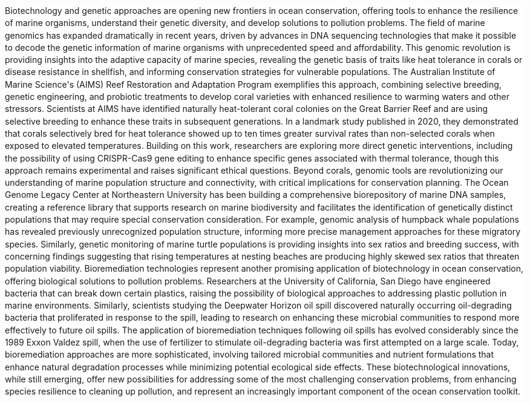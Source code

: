 Biotechnology and genetic approaches are opening new frontiers in ocean conservation, offering tools to enhance the resilience of marine organisms, understand their genetic diversity, and develop solutions to pollution problems. The field of marine genomics has expanded dramatically in recent years, driven by advances in DNA sequencing technologies that make it possible to decode the genetic information of marine organisms with unprecedented speed and affordability. This genomic revolution is providing insights into the adaptive capacity of marine species, revealing the genetic basis of traits like heat tolerance in corals or disease resistance in shellfish, and informing conservation strategies for vulnerable populations. The Australian Institute of Marine Science's (AIMS) Reef Restoration and Adaptation Program exemplifies this approach, combining selective breeding, genetic engineering, and probiotic treatments to develop coral varieties with enhanced resilience to warming waters and other stressors. Scientists at AIMS have identified naturally heat-tolerant coral colonies on the Great Barrier Reef and are using selective breeding to enhance these traits in subsequent generations. In a landmark study published in 2020, they demonstrated that corals selectively bred for heat tolerance showed up to ten times greater survival rates than non-selected corals when exposed to elevated temperatures. Building on this work, researchers are exploring more direct genetic interventions, including the possibility of using CRISPR-Cas9 gene editing to enhance specific genes associated with thermal tolerance, though this approach remains experimental and raises significant ethical questions. Beyond corals, genomic tools are revolutionizing our understanding of marine population structure and connectivity, with critical implications for conservation planning. The Ocean Genome Legacy Center at Northeastern University has been building a comprehensive biorepository of marine DNA samples, creating a reference library that supports research on marine biodiversity and facilitates the identification of genetically distinct populations that may require special conservation consideration. For example, genomic analysis of humpback whale populations has revealed previously unrecognized population structure, informing more precise management approaches for these migratory species. Similarly, genetic monitoring of marine turtle populations is providing insights into sex ratios and breeding success, with concerning findings suggesting that rising temperatures at nesting beaches are producing highly skewed sex ratios that threaten population viability. Bioremediation technologies represent another promising application of biotechnology in ocean conservation, offering biological solutions to pollution problems. Researchers at the University of California, San Diego have engineered bacteria that can break down certain plastics, raising the possibility of biological approaches to addressing plastic pollution in marine environments. Similarly, scientists studying the Deepwater Horizon oil spill discovered naturally occurring oil-degrading bacteria that proliferated in response to the spill, leading to research on enhancing these microbial communities to respond more effectively to future oil spills. The application of bioremediation techniques following oil spills has evolved considerably since the 1989 Exxon Valdez spill, when the use of fertilizer to stimulate oil-degrading bacteria was first attempted on a large scale. Today, bioremediation approaches are more sophisticated, involving tailored microbial communities and nutrient formulations that enhance natural degradation processes while minimizing potential ecological side effects. These biotechnological innovations, while still emerging, offer new possibilities for addressing some of the most challenging conservation problems, from enhancing species resilience to cleaning up pollution, and represent an increasingly important component of the ocean conservation toolkit.
